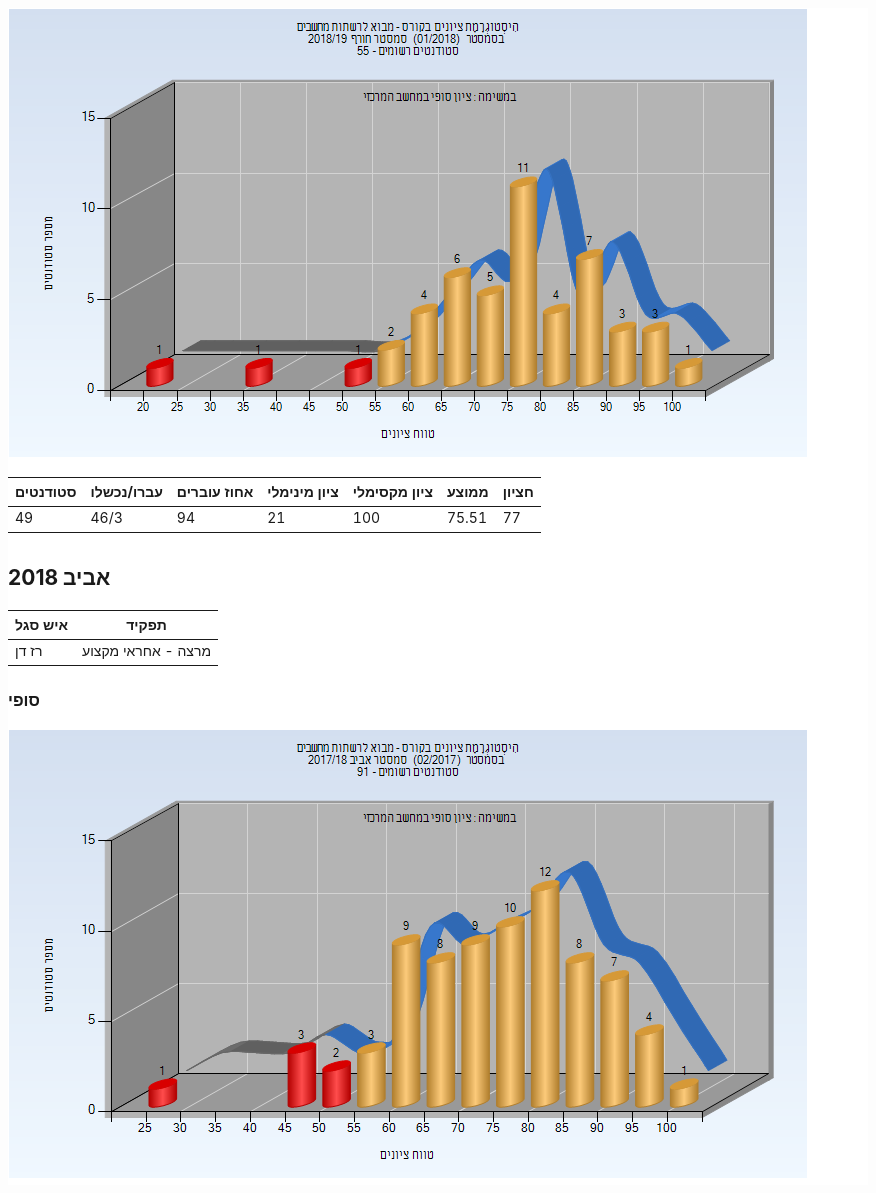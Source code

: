 ![201801 Finals](201801/Finals.png)

| סטודנטים | עברו/נכשלו | אחוז עוברים | ציון מינימלי | ציון מקסימלי | ממוצע | חציון |
| ---- | ---- | ---- | ---- | ---- | ---- | ---- |
| 49 | 46/3 | 94 | 21 | 100 | 75.51 | 77 |

<h2 id="201702">אביב 2018</h2>

| איש סגל | תפקיד |
| ---- | ---- |
| רז דן | מרצה - אחראי מקצוע |

<h3 id="201702-Finals">סופי</h3>

![201702 Finals](201702/Finals.png)
